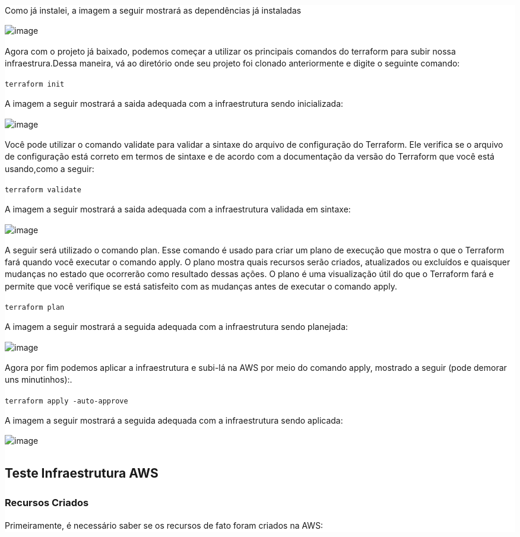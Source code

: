 Como já instalei, a imagem a seguir mostrará as dependências já instaladas



![image](https://github.com/gabri190/AWS-lambda/assets/72319195/3cb6db53-5319-415d-875a-6a75ff1fc2b6)


    
Agora com o projeto já baixado, podemos começar a utilizar os principais comandos do terraform para subir nossa infraestrura.Dessa maneira, vá ao diretório onde seu projeto foi clonado anteriormente e digite o seguinte comando:
~~~
terraform init
~~~

A imagem a seguir mostrará a saida adequada com a infraestrutura sendo inicializada:

![image](https://github.com/gabri190/AWS-lambda/assets/72319195/8a3ed6ae-b51b-4914-bc9d-f1e6a69be38e)
    

Você pode utilizar o comando validate para validar a sintaxe do arquivo de configuração do Terraform. Ele verifica se o arquivo de configuração está correto em termos de sintaxe e de acordo com a documentação da versão do Terraform que você está usando,como a seguir:

~~~
terraform validate
~~~

A imagem a seguir mostrará a saida adequada com a infraestrutura validada em sintaxe:

![image](https://github.com/gabri190/AWS-lambda/assets/72319195/90602309-8c7e-40a6-9d9c-6e84243ec48d)
    
A seguir será utilizado o comando plan. Esse comando é usado para criar um plano de execução que mostra o que o Terraform fará quando você executar o comando apply. O plano mostra quais recursos serão criados, atualizados ou excluídos e quaisquer mudanças no estado que ocorrerão como resultado dessas ações. O plano é uma visualização útil do que o Terraform fará e permite que você verifique se está satisfeito com as mudanças antes de executar o comando apply.
~~~
terraform plan
~~~

A imagem a seguir mostrará a seguida adequada com a infraestrutura sendo planejada:

![image](https://github.com/gabri190/AWS-lambda/assets/72319195/bd4538ee-68ba-41b5-95dc-bdb378d04bb7)
    
Agora por fim podemos aplicar a infraestrutura e subi-lá na AWS por meio do comando apply, mostrado a seguir (pode demorar uns minutinhos):.
~~~
terraform apply -auto-approve
~~~

A imagem a seguir mostrará a seguida adequada com a infraestrutura sendo aplicada:

![image](https://github.com/gabri190/AWS-lambda/assets/72319195/b847cc46-8e0d-44eb-be9d-4afc9799ab5d)
    
Teste Infraestrutura AWS
---------------
    
### Recursos Criados
Primeiramente, é necessário saber se os recursos de fato foram criados na AWS:
